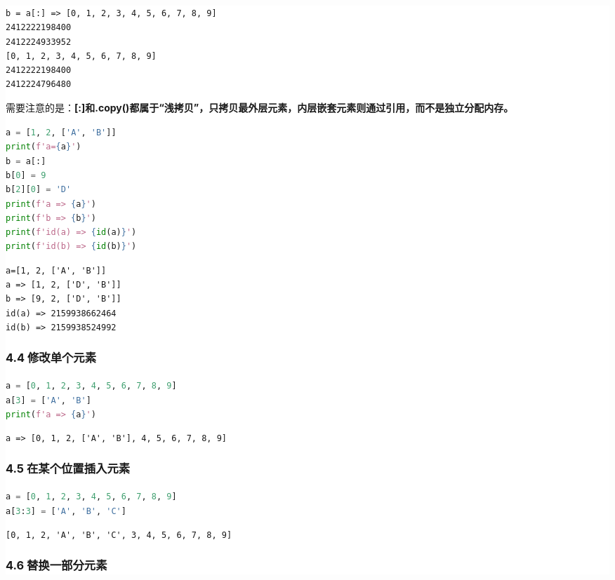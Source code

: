 ```
b = a[:] => [0, 1, 2, 3, 4, 5, 6, 7, 8, 9]
2412222198400
2412224933952
[0, 1, 2, 3, 4, 5, 6, 7, 8, 9]
2412222198400
2412224796480
```

需要注意的是：**[:]和.copy()都属于“浅拷贝”，只拷贝最外层元素，内层嵌套元素则通过引用，而不是独立分配内存。**

```python
a = [1, 2, ['A', 'B']]
print(f'a={a}')
b = a[:]
b[0] = 9
b[2][0] = 'D'
print(f'a => {a}')
print(f'b => {b}')
print(f'id(a) => {id(a)}')
print(f'id(b) => {id(b)}')
```

```
a=[1, 2, ['A', 'B']]
a => [1, 2, ['D', 'B']]
b => [9, 2, ['D', 'B']]
id(a) => 2159938662464
id(b) => 2159938524992
```



### 4.4 修改单个元素

```python
a = [0, 1, 2, 3, 4, 5, 6, 7, 8, 9]
a[3] = ['A', 'B']
print(f'a => {a}')
```

```
a => [0, 1, 2, ['A', 'B'], 4, 5, 6, 7, 8, 9]
```



### 4.5 在某个位置插入元素

```python
a = [0, 1, 2, 3, 4, 5, 6, 7, 8, 9]
a[3:3] = ['A', 'B', 'C']
```

```
[0, 1, 2, 'A', 'B', 'C', 3, 4, 5, 6, 7, 8, 9]
```

### 4.6 替换一部分元素
